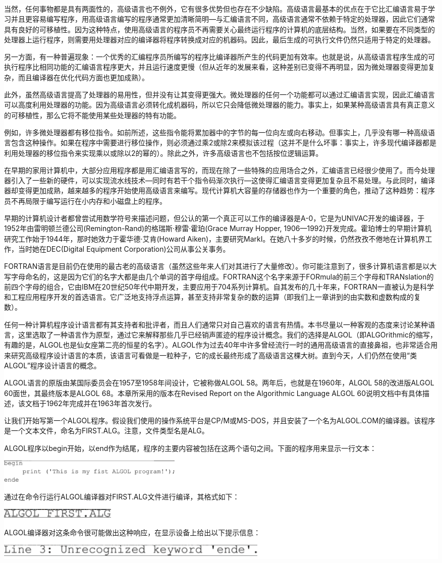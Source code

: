当然，任何事物都是具有两面性的，高级语言也不例外，它有很多优势但也存在不少缺陷。高级语言最基本的优点在于它比汇编语言易于学习并且更容易编写程序，用高级语言编写的程序通常更加清晰简明—与汇编语言不同，高级语言通常不依赖于特定的处理器，因此它们通常具有良好的可移植性。因为这种特点，使用高级语言的程序员不再需要关心最终运行程序的计算机的底层结构。当然，如果要在不同类型的处理器上运行程序，则需要用处理器对应的编译器将程序转换成对应的机器码。因此，最后生成的可执行文件仍然只适用于特定的处理器。

另一方面，有一种普遍现象：一个优秀的汇编程序员所编写的程序比编译器所产生的代码更加有效率。也就是说，从高级语言程序生成的可执行程序比相同功能的汇编语言程序更大，并且运行速度更慢（但从近年的发展来看，这种差别已变得不再明显，因为微处理器变得更加复杂，而且编译器在优化代码方面也更加成熟）。

此外，虽然高级语言提高了处理器的易用性，但并没有让其变得更强大。微处理器的任何一个功能都可以通过汇编语言实现，因此汇编语言可以高度利用处理器的功能。因为高级语言必须转化成机器码，所以它只会降低微处理器的能力。事实上，如果某种高级语言具有真正意义的可移植性，那么它将不能使用某些处理器的特有功能。

例如，许多微处理器都有移位指令。如前所述，这些指令能将累加器中的字节的每一位向左或向右移动。但事实上，几乎没有哪一种高级语言包含这种操作。如果在程序中需要进行移位操作，则必须通过乘2或除2来模拟该过程（这并不是什么坏事：事实上，许多现代编译器都是利用处理器的移位指令来实现乘以或除以2的幂的）。除此之外，许多高级语言也不包括按位逻辑运算。

在早期的家用计算机中，大部分应用程序都是用汇编语言写的，而现在除了一些特殊的应用场合之外，汇编语言已经很少使用了。而今处理器引入了一些新的硬件，可以实现流水线技术—同时有若干个指令码渐次执行—这使得汇编语言变得更加复杂且不易处理。与此同时，编译器却变得更加成熟，越来越多的程序开始使用高级语言来编写。现代计算机大容量的存储器也作为一个重要的角色，推动了这种趋势：程序员不再局限于编写运行在小内存和小磁盘上的程序。

早期的计算机设计者都曾尝试用数学符号来描述问题，但公认的第一个真正可以工作的编译器是A-0，它是为UNIVAC开发的编译器，于1952年由雷明顿兰德公司(Remington-Rand)的格瑞斯·穆雷·霍珀(Grace Murray Hopper, 1906—1992)开发完成。霍珀博士的早期计算机研究工作始于1944年，那时她效力于霍华德·艾肯(Howard Aiken)，主要研究MarkⅠ。在她八十多岁的时候，仍然孜孜不倦地在计算机界工作，当时她在DEC(Digital Equipment Corporation)公司从事公关事务。

FORTRAN语言是目前仍在使用的最古老的高级语言（虽然这些年来人们对其进行了大量修改）。你可能注意到了，很多计算机语言都是以大写字母命名的，这是因为它们的名字大都是由几个单词的首字母组成。FORTRAN这个名字来源于FORmula的前三个字母和TRANslation的前四个字母的组合，它由IBM在20世纪50年代中期开发，主要应用于704系列计算机。自其发布的几十年来，FORTRAN一直被认为是科学和工程应用程序开发的首选语言。它广泛地支持浮点运算，甚至支持非常复杂的数的运算（即我们上一章讲到的由实数和虚数构成的复数）。

任何一种计算机程序设计语言都有其支持者和批评者，而且人们通常只对自己喜欢的语言有热情。本书尽量以一种客观的态度来讨论某种语言，这里选取了一种语言作为原型，通过它来解释那些几乎已经销声匿迹的程序设计概念。我们的选择是ALGOL（即ALGOrithmic的缩写，有趣的是，ALGOL也是仙女座第二亮的恒星的名字）。ALGOL作为过去40年中许多曾经流行一时的通用高级语言的直接鼻祖，也非常适合用来研究高级程序设计语言的本质，该语言可看做是一粒种子，它的成长最终形成了高级语言这棵大树。直到今天，人们仍然在使用“类ALGOL”程序设计语言的概念。

ALGOL语言的原版由某国际委员会在1957至1958年间设计，它被称做ALGOL 58。两年后，也就是在1960年，ALGOL 58的改进版ALGOL 60面世，其最终版本是ALGOL 68。本章所采用的版本在Revised Report on the Algorithmic Language ALGOL 60说明文档中有具体描述，该文档于1962年完成并在1963年首次发行。

让我们开始写第一个ALGOL程序。假设我们使用的操作系统平台是CP/M或MS-DOS，并且安装了一个名为ALGOL.COM的编译器。该程序是一个文本文件，命名为FIRST.ALG。注意，文件类型名是ALG。

ALGOL程序以begin开始，以end作为结尾，程序的主要内容被包括在这两个语句之间。下面的程序用来显示一行文本：

<img src="image/image-20241221165635843.png" alt="image-20241221165635843" style="zoom: 33%;" />

通过在命令行运行ALGOL编译器对FIRST.ALG文件进行编译，其格式如下：

<img src="image/image-20241221165652995.png" alt="image-20241221165652995" style="zoom:50%;" />

ALGOL编译器对这条命令很可能做出这种响应，在显示设备上给出以下提示信息：

<img src="image/image-20241221165710139.png" alt="image-20241221165710139" style="zoom:50%;" />
